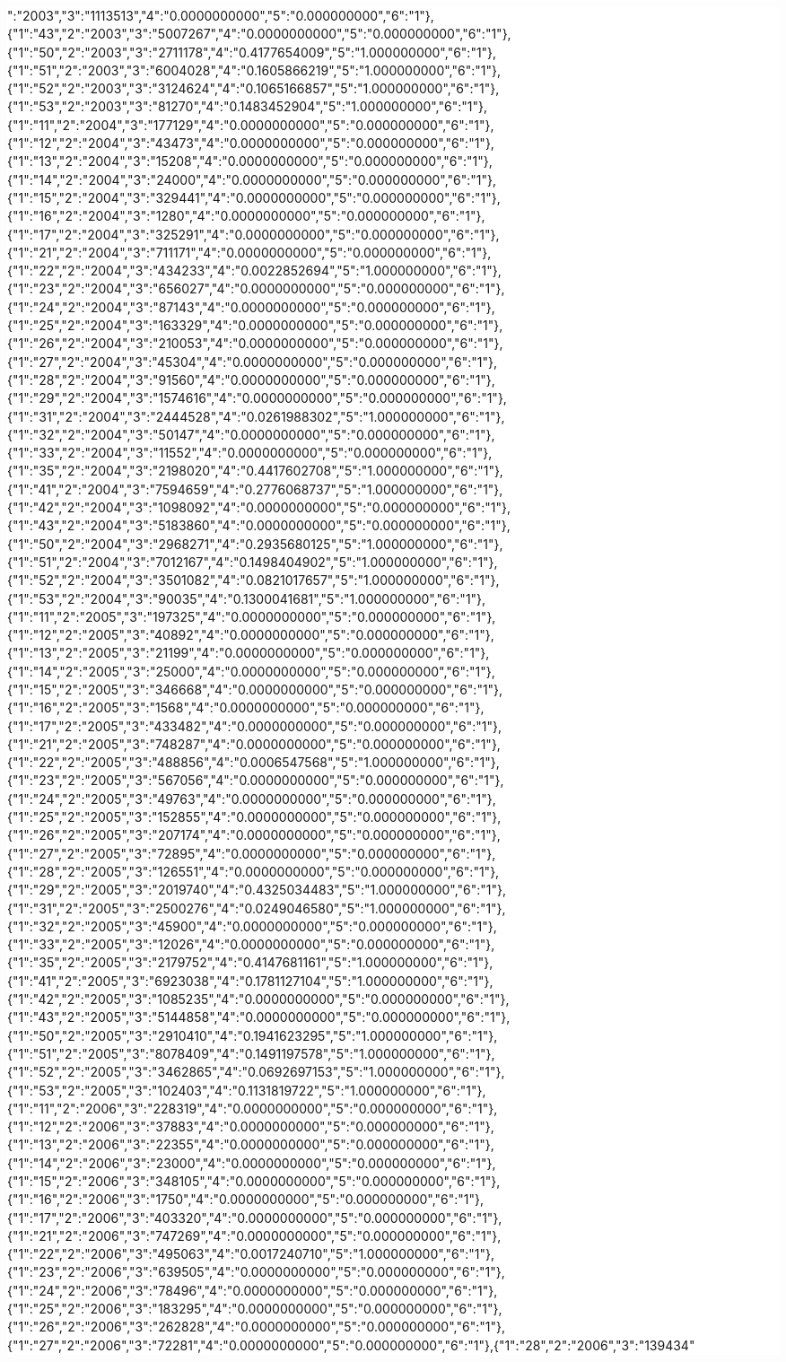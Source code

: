 ":"2003","3":"1113513","4":"0.0000000000","5":"0.000000000","6":"1"},{"1":"43","2":"2003","3":"5007267","4":"0.0000000000","5":"0.000000000","6":"1"},{"1":"50","2":"2003","3":"2711178","4":"0.4177654009","5":"1.000000000","6":"1"},{"1":"51","2":"2003","3":"6004028","4":"0.1605866219","5":"1.000000000","6":"1"},{"1":"52","2":"2003","3":"3124624","4":"0.1065166857","5":"1.000000000","6":"1"},{"1":"53","2":"2003","3":"81270","4":"0.1483452904","5":"1.000000000","6":"1"},{"1":"11","2":"2004","3":"177129","4":"0.0000000000","5":"0.000000000","6":"1"},{"1":"12","2":"2004","3":"43473","4":"0.0000000000","5":"0.000000000","6":"1"},{"1":"13","2":"2004","3":"15208","4":"0.0000000000","5":"0.000000000","6":"1"},{"1":"14","2":"2004","3":"24000","4":"0.0000000000","5":"0.000000000","6":"1"},{"1":"15","2":"2004","3":"329441","4":"0.0000000000","5":"0.000000000","6":"1"},{"1":"16","2":"2004","3":"1280","4":"0.0000000000","5":"0.000000000","6":"1"},{"1":"17","2":"2004","3":"325291","4":"0.0000000000","5":"0.000000000","6":"1"},{"1":"21","2":"2004","3":"711171","4":"0.0000000000","5":"0.000000000","6":"1"},{"1":"22","2":"2004","3":"434233","4":"0.0022852694","5":"1.000000000","6":"1"},{"1":"23","2":"2004","3":"656027","4":"0.0000000000","5":"0.000000000","6":"1"},{"1":"24","2":"2004","3":"87143","4":"0.0000000000","5":"0.000000000","6":"1"},{"1":"25","2":"2004","3":"163329","4":"0.0000000000","5":"0.000000000","6":"1"},{"1":"26","2":"2004","3":"210053","4":"0.0000000000","5":"0.000000000","6":"1"},{"1":"27","2":"2004","3":"45304","4":"0.0000000000","5":"0.000000000","6":"1"},{"1":"28","2":"2004","3":"91560","4":"0.0000000000","5":"0.000000000","6":"1"},{"1":"29","2":"2004","3":"1574616","4":"0.0000000000","5":"0.000000000","6":"1"},{"1":"31","2":"2004","3":"2444528","4":"0.0261988302","5":"1.000000000","6":"1"},{"1":"32","2":"2004","3":"50147","4":"0.0000000000","5":"0.000000000","6":"1"},{"1":"33","2":"2004","3":"11552","4":"0.0000000000","5":"0.000000000","6":"1"},{"1":"35","2":"2004","3":"2198020","4":"0.4417602708","5":"1.000000000","6":"1"},{"1":"41","2":"2004","3":"7594659","4":"0.2776068737","5":"1.000000000","6":"1"},{"1":"42","2":"2004","3":"1098092","4":"0.0000000000","5":"0.000000000","6":"1"},{"1":"43","2":"2004","3":"5183860","4":"0.0000000000","5":"0.000000000","6":"1"},{"1":"50","2":"2004","3":"2968271","4":"0.2935680125","5":"1.000000000","6":"1"},{"1":"51","2":"2004","3":"7012167","4":"0.1498404902","5":"1.000000000","6":"1"},{"1":"52","2":"2004","3":"3501082","4":"0.0821017657","5":"1.000000000","6":"1"},{"1":"53","2":"2004","3":"90035","4":"0.1300041681","5":"1.000000000","6":"1"},{"1":"11","2":"2005","3":"197325","4":"0.0000000000","5":"0.000000000","6":"1"},{"1":"12","2":"2005","3":"40892","4":"0.0000000000","5":"0.000000000","6":"1"},{"1":"13","2":"2005","3":"21199","4":"0.0000000000","5":"0.000000000","6":"1"},{"1":"14","2":"2005","3":"25000","4":"0.0000000000","5":"0.000000000","6":"1"},{"1":"15","2":"2005","3":"346668","4":"0.0000000000","5":"0.000000000","6":"1"},{"1":"16","2":"2005","3":"1568","4":"0.0000000000","5":"0.000000000","6":"1"},{"1":"17","2":"2005","3":"433482","4":"0.0000000000","5":"0.000000000","6":"1"},{"1":"21","2":"2005","3":"748287","4":"0.0000000000","5":"0.000000000","6":"1"},{"1":"22","2":"2005","3":"488856","4":"0.0006547568","5":"1.000000000","6":"1"},{"1":"23","2":"2005","3":"567056","4":"0.0000000000","5":"0.000000000","6":"1"},{"1":"24","2":"2005","3":"49763","4":"0.0000000000","5":"0.000000000","6":"1"},{"1":"25","2":"2005","3":"152855","4":"0.0000000000","5":"0.000000000","6":"1"},{"1":"26","2":"2005","3":"207174","4":"0.0000000000","5":"0.000000000","6":"1"},{"1":"27","2":"2005","3":"72895","4":"0.0000000000","5":"0.000000000","6":"1"},{"1":"28","2":"2005","3":"126551","4":"0.0000000000","5":"0.000000000","6":"1"},{"1":"29","2":"2005","3":"2019740","4":"0.4325034483","5":"1.000000000","6":"1"},{"1":"31","2":"2005","3":"2500276","4":"0.0249046580","5":"1.000000000","6":"1"},{"1":"32","2":"2005","3":"45900","4":"0.0000000000","5":"0.000000000","6":"1"},{"1":"33","2":"2005","3":"12026","4":"0.0000000000","5":"0.000000000","6":"1"},{"1":"35","2":"2005","3":"2179752","4":"0.4147681161","5":"1.000000000","6":"1"},{"1":"41","2":"2005","3":"6923038","4":"0.1781127104","5":"1.000000000","6":"1"},{"1":"42","2":"2005","3":"1085235","4":"0.0000000000","5":"0.000000000","6":"1"},{"1":"43","2":"2005","3":"5144858","4":"0.0000000000","5":"0.000000000","6":"1"},{"1":"50","2":"2005","3":"2910410","4":"0.1941623295","5":"1.000000000","6":"1"},{"1":"51","2":"2005","3":"8078409","4":"0.1491197578","5":"1.000000000","6":"1"},{"1":"52","2":"2005","3":"3462865","4":"0.0692697153","5":"1.000000000","6":"1"},{"1":"53","2":"2005","3":"102403","4":"0.1131819722","5":"1.000000000","6":"1"},{"1":"11","2":"2006","3":"228319","4":"0.0000000000","5":"0.000000000","6":"1"},{"1":"12","2":"2006","3":"37883","4":"0.0000000000","5":"0.000000000","6":"1"},{"1":"13","2":"2006","3":"22355","4":"0.0000000000","5":"0.000000000","6":"1"},{"1":"14","2":"2006","3":"23000","4":"0.0000000000","5":"0.000000000","6":"1"},{"1":"15","2":"2006","3":"348105","4":"0.0000000000","5":"0.000000000","6":"1"},{"1":"16","2":"2006","3":"1750","4":"0.0000000000","5":"0.000000000","6":"1"},{"1":"17","2":"2006","3":"403320","4":"0.0000000000","5":"0.000000000","6":"1"},{"1":"21","2":"2006","3":"747269","4":"0.0000000000","5":"0.000000000","6":"1"},{"1":"22","2":"2006","3":"495063","4":"0.0017240710","5":"1.000000000","6":"1"},{"1":"23","2":"2006","3":"639505","4":"0.0000000000","5":"0.000000000","6":"1"},{"1":"24","2":"2006","3":"78496","4":"0.0000000000","5":"0.000000000","6":"1"},{"1":"25","2":"2006","3":"183295","4":"0.0000000000","5":"0.000000000","6":"1"},{"1":"26","2":"2006","3":"262828","4":"0.0000000000","5":"0.000000000","6":"1"},{"1":"27","2":"2006","3":"72281","4":"0.0000000000","5":"0.000000000","6":"1"},{"1":"28","2":"2006","3":"139434"